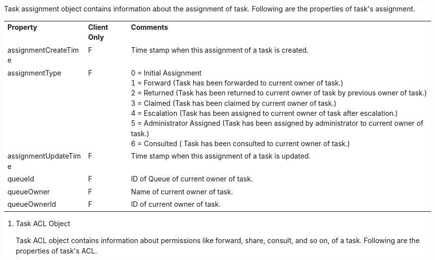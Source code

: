    Task assignment object contains information about the assignment of task. Following are the properties of task's assignment.

<table>
 <tbody>
  <tr>
   <td><strong>Property</strong></td>
   <td><strong>Client Only</strong></td>
   <td><strong>Comments</strong></td>
  </tr>
  <tr>
   <td>assignmentCreateTime<br type="_moz" /> </td>
   <td>F</td>
   <td>Time stamp when this assignment of a task is created.<br type="_moz" /> </td>
  </tr>
  <tr>
   <td>assignmentType<br type="_moz" /> </td>
   <td>F</td>
   <td>0 = Initial Assignment<br /> 1 = Forward (Task has been forwarded to current owner of task.)<br /> 2 = Returned (Task has been returned to current owner of task by previous owner of task.)<br /> 3 = Claimed (Task has been claimed by current owner of task.)<br /> 4 = Escalation (Task has been assigned to current owner of task after escalation.)<br /> 5 = Administrator Assigned (Task has been assigned by administrator to current owner of task.)<br /> 6 = Consulted ( Task has been consulted to current owner of task.)<br type="_moz" /> </td>
  </tr>
  <tr>
   <td>assignmentUpdateTime<br type="_moz" /> </td>
   <td>F</td>
   <td>Time stamp when this assignment of a task is updated.<br type="_moz" /> </td>
  </tr>
  <tr>
   <td>queueId<br type="_moz" /> </td>
   <td>F</td>
   <td>ID of Queue of current owner of task.<br type="_moz" /> </td>
  </tr>
  <tr>
   <td>queueOwner<br type="_moz" /> </td>
   <td>F</td>
   <td>Name of current owner of task.<br type="_moz" /> </td>
  </tr>
  <tr>
   <td>queueOwnerId<br type="_moz" /> </td>
   <td>F</td>
   <td>ID of current owner of task.<br type="_moz" /> </td>
  </tr>
 </tbody>
</table>

1. Task ACL Object

   Task ACL object contains information about permissions like forward, share, consult, and so on, of a task. Following are the properties of task's ACL.
